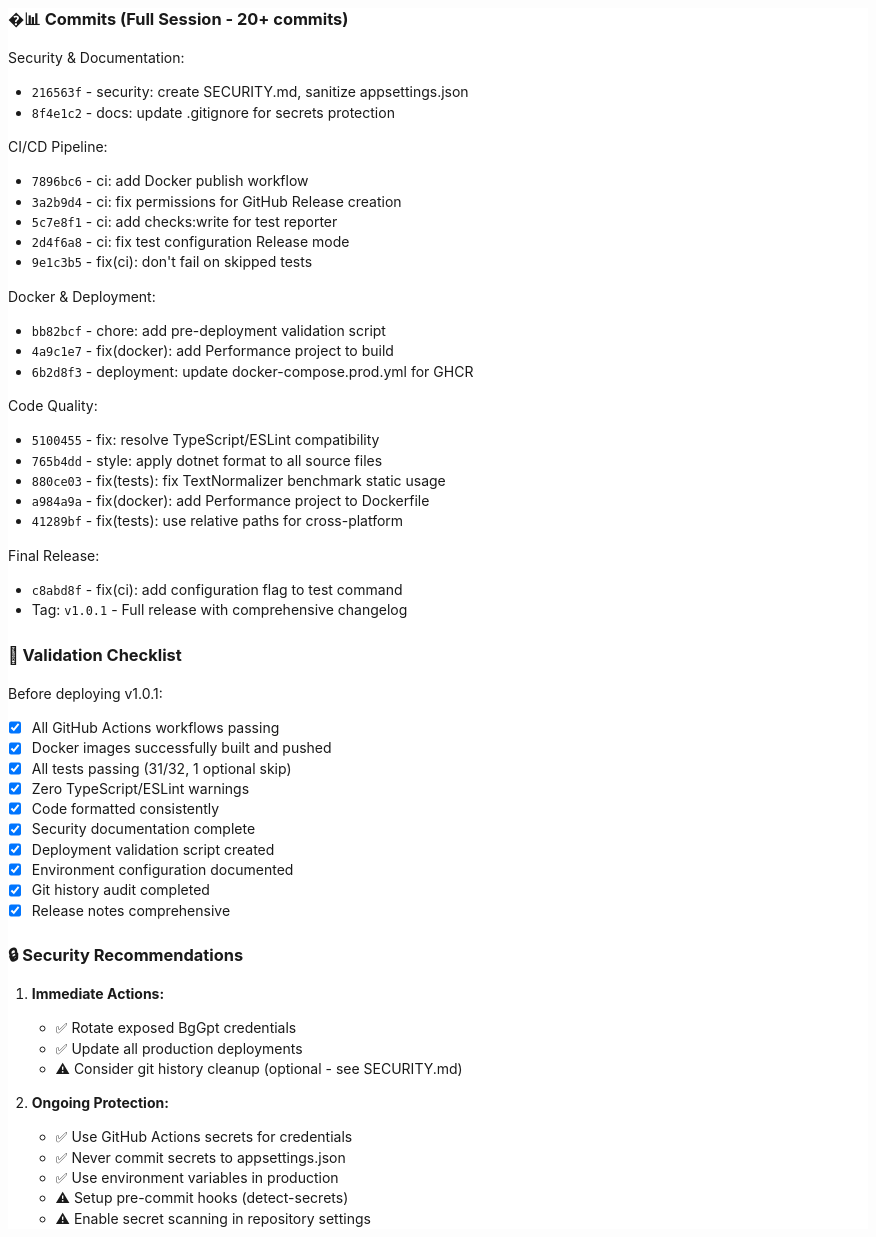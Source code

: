 ### �📊 Commits (Full Session - 20+ commits)

Security & Documentation:
- `216563f` - security: create SECURITY.md, sanitize appsettings.json
- `8f4e1c2` - docs: update .gitignore for secrets protection

CI/CD Pipeline:
- `7896bc6` - ci: add Docker publish workflow
- `3a2b9d4` - ci: fix permissions for GitHub Release creation
- `5c7e8f1` - ci: add checks:write for test reporter
- `2d4f6a8` - ci: fix test configuration Release mode
- `9e1c3b5` - fix(ci): don't fail on skipped tests

Docker & Deployment:
- `bb82bcf` - chore: add pre-deployment validation script
- `4a9c1e7` - fix(docker): add Performance project to build
- `6b2d8f3` - deployment: update docker-compose.prod.yml for GHCR

Code Quality:
- `5100455` - fix: resolve TypeScript/ESLint compatibility
- `765b4dd` - style: apply dotnet format to all source files
- `880ce03` - fix(tests): fix TextNormalizer benchmark static usage
- `a984a9a` - fix(docker): add Performance project to Dockerfile
- `41289bf` - fix(tests): use relative paths for cross-platform

Final Release:
- `c8abd8f` - fix(ci): add configuration flag to test command
- Tag: `v1.0.1` - Full release with comprehensive changelog

### 🎯 Validation Checklist

Before deploying v1.0.1:

- [x] All GitHub Actions workflows passing
- [x] Docker images successfully built and pushed
- [x] All tests passing (31/32, 1 optional skip)
- [x] Zero TypeScript/ESLint warnings
- [x] Code formatted consistently
- [x] Security documentation complete
- [x] Deployment validation script created
- [x] Environment configuration documented
- [x] Git history audit completed
- [x] Release notes comprehensive

### 🔒 Security Recommendations

1. **Immediate Actions:**
   - ✅ Rotate exposed BgGpt credentials
   - ✅ Update all production deployments
   - ⚠️ Consider git history cleanup (optional - see SECURITY.md)

2. **Ongoing Protection:**
   - ✅ Use GitHub Actions secrets for credentials
   - ✅ Never commit secrets to appsettings.json
   - ✅ Use environment variables in production
   - ⚠️ Setup pre-commit hooks (detect-secrets)
   - ⚠️ Enable secret scanning in repository settings
